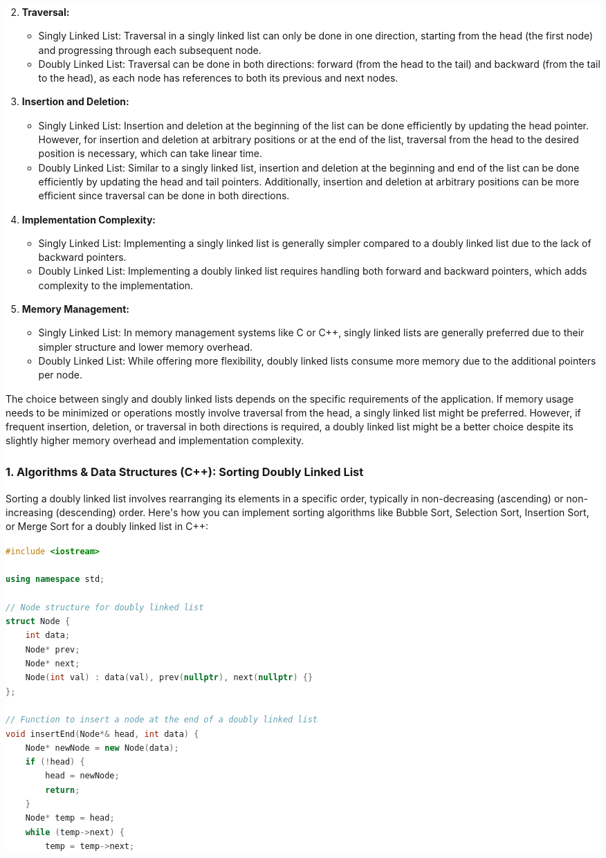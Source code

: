 2. **Traversal:**
   * Singly Linked List: Traversal in a singly linked list can only be done in one direction, starting from the head (the first node) and progressing through each subsequent node.
   * Doubly Linked List: Traversal can be done in both directions: forward (from the head to the tail) and backward (from the tail to the head), as each node has references to both its previous and next nodes.

3. **Insertion and Deletion:**
   * Singly Linked List: Insertion and deletion at the beginning of the list can be done efficiently by updating the head pointer. However, for insertion and deletion at arbitrary positions or at the end of the list, traversal from the head to the desired position is necessary, which can take linear time.
   * Doubly Linked List: Similar to a singly linked list, insertion and deletion at the beginning and end of the list can be done efficiently by updating the head and tail pointers. Additionally, insertion and deletion at arbitrary positions can be more efficient since traversal can be done in both directions.

4. **Implementation Complexity:**
   * Singly Linked List: Implementing a singly linked list is generally simpler compared to a doubly linked list due to the lack of backward pointers.
   * Doubly Linked List: Implementing a doubly linked list requires handling both forward and backward pointers, which adds complexity to the implementation.

5. **Memory Management:**
   * Singly Linked List: In memory management systems like C or C++, singly linked lists are generally preferred due to their simpler structure and lower memory overhead.
   * Doubly Linked List: While offering more flexibility, doubly linked lists consume more memory due to the additional pointers per node.

The choice between singly and doubly linked lists depends on the specific requirements of the application. If memory usage needs to be minimized or operations mostly involve traversal from the head, a singly linked list might be preferred. However, if frequent insertion, deletion, or traversal in both directions is required, a doubly linked list might be a better choice despite its slightly higher memory overhead and implementation complexity.

### 1. Algorithms & Data Structures (C++): Sorting Doubly Linked List

Sorting a doubly linked list involves rearranging its elements in a specific order, typically in non-decreasing (ascending) or non-increasing (descending) order. Here's how you can implement sorting algorithms like Bubble Sort, Selection Sort, Insertion Sort, or Merge Sort for a doubly linked list in C++:

```cpp
#include <iostream>

using namespace std;

// Node structure for doubly linked list
struct Node {
    int data;
    Node* prev;
    Node* next;
    Node(int val) : data(val), prev(nullptr), next(nullptr) {}
};

// Function to insert a node at the end of a doubly linked list
void insertEnd(Node*& head, int data) {
    Node* newNode = new Node(data);
    if (!head) {
        head = newNode;
        return;
    }
    Node* temp = head;
    while (temp->next) {
        temp = temp->next;
```